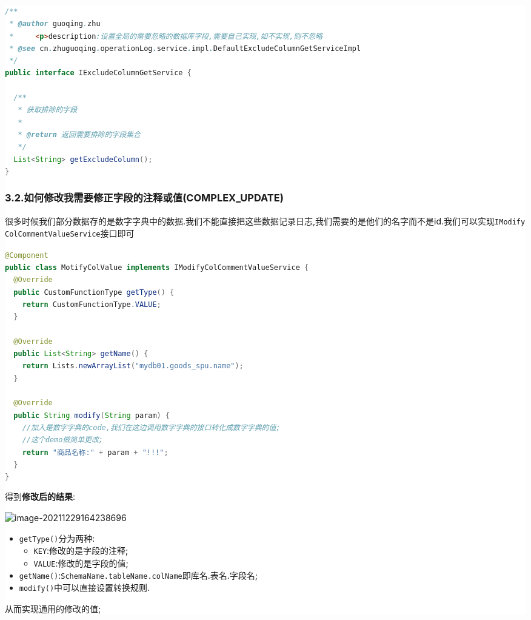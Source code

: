 ```java
/**
 * @author guoqing.zhu
 *     <p>description:设置全局的需要忽略的数据库字段,需要自己实现,如不实现,则不忽略
 * @see cn.zhuguoqing.operationLog.service.impl.DefaultExcludeColumnGetServiceImpl
 */
public interface IExcludeColumnGetService {

  /**
   * 获取排除的字段
   *
   * @return 返回需要排除的字段集合
   */
  List<String> getExcludeColumn();
}
```

### 3.2.如何修改我需要修正字段的注释或值(COMPLEX_UPDATE)

很多时候我们部分数据存的是数字字典中的数据.我们不能直接把这些数据记录日志,我们需要的是他们的名字而不是id.我们可以实现`IModifyColCommentValueService`接口即可

```java
@Component
public class MotifyColValue implements IModifyColCommentValueService {
  @Override
  public CustomFunctionType getType() {
    return CustomFunctionType.VALUE;
  }

  @Override
  public List<String> getName() {
    return Lists.newArrayList("mydb01.goods_spu.name");
  }

  @Override
  public String modify(String param) {
    //加入是数字字典的code,我们在这边调用数字字典的接口转化成数字字典的值;
    //这个demo做简单更改;
    return "商品名称:" + param + "!!!";
  }
}
```

得到**修改后的结果**:

![image-20211229164238696](https://fechin-picgo.oss-cn-shanghai.aliyuncs.com/PicGo/image-20211229164238696.png)

* `getType()`分为两种:
  * `KEY`:修改的是字段的注释;
  * `VALUE`:修改的是字段的值;
* `getName()`:`SchemaName.tableName.colName`即库名.表名.字段名;
* `modify()`中可以直接设置转换规则.

从而实现通用的修改的值;
